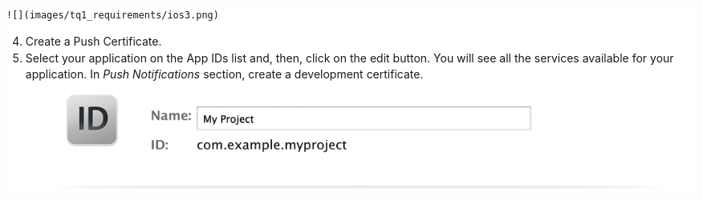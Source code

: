     ![](images/tq1_requirements/ios3.png)
4. Create a Push Certificate.
  1. Select your application on the App IDs list and, then, click on the edit button. You will see all the services available for your application. In *Push Notifications* section, create a development certificate.
    ![](images/tq1_requirements/ios4.png)